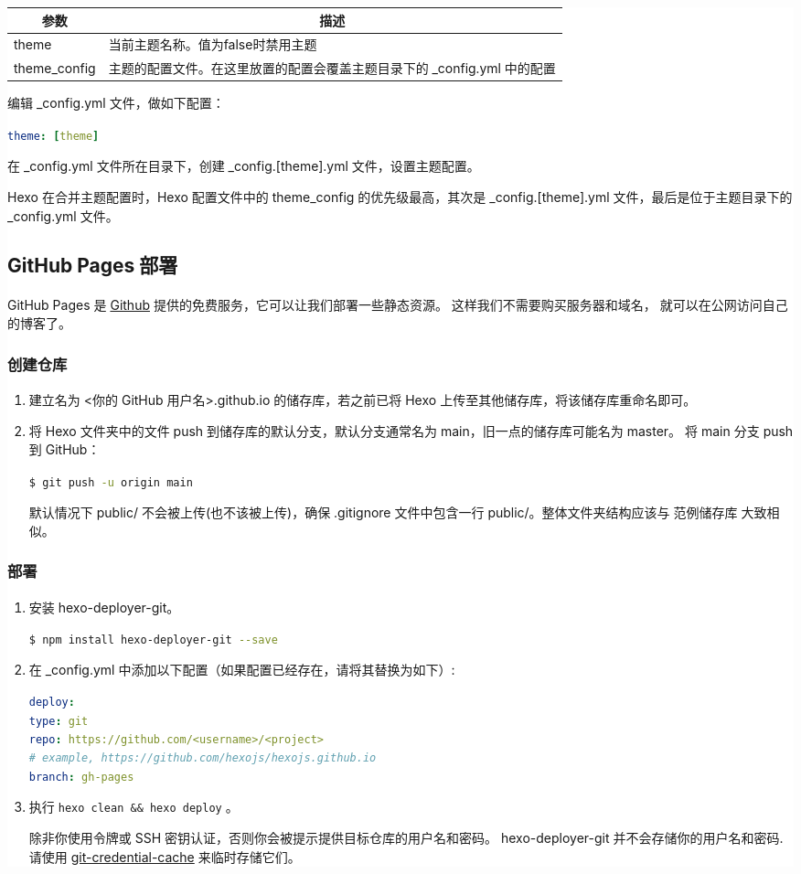 |      参数	  |     描述    |
|--------------|-------------|
|theme         |	当前主题名称。值为false时禁用主题                                    |
|theme_config  |	主题的配置文件。在这里放置的配置会覆盖主题目录下的 _config.yml 中的配置|

编辑 _config.yml 文件，做如下配置：
``` yml
theme: [theme]
```

在 _config.yml 文件所在目录下，创建 _config.[theme].yml 文件，设置主题配置。


Hexo 在合并主题配置时，Hexo 配置文件中的 theme_config 的优先级最高，其次是 _config.[theme].yml 文件，最后是位于主题目录下的 _config.yml 文件。

## GitHub Pages 部署

GitHub Pages 是 [Github](https://github.com/) 提供的免费服务，它可以让我们部署一些静态资源。
这样我们不需要购买服务器和域名， 就可以在公网访问自己的博客了。

### 创建仓库

1. 建立名为 <你的 GitHub 用户名>.github.io 的储存库，若之前已将 Hexo 上传至其他储存库，将该储存库重命名即可。
2. 将 Hexo 文件夹中的文件 push 到储存库的默认分支，默认分支通常名为 main，旧一点的储存库可能名为 master。
将 main 分支 push 到 GitHub：

    ``` bash
    $ git push -u origin main
    ```
    默认情况下 public/ 不会被上传(也不该被上传)，确保 .gitignore 文件中包含一行 public/。整体文件夹结构应该与 范例储存库 大致相似。

### 部署

1. 安装 hexo-deployer-git。

    ``` bash
    $ npm install hexo-deployer-git --save
    ```

2. 在 _config.yml 中添加以下配置（如果配置已经存在，请将其替换为如下）:

    ``` yml
    deploy:
    type: git
    repo: https://github.com/<username>/<project>
    # example, https://github.com/hexojs/hexojs.github.io
    branch: gh-pages
    ```
3. 执行 `hexo clean && hexo deploy` 。

    除非你使用令牌或 SSH 密钥认证，否则你会被提示提供目标仓库的用户名和密码。
    hexo-deployer-git 并不会存储你的用户名和密码. 请使用 [git-credential-cache](https://git-scm.com/docs/git-credential-cache) 来临时存储它们。


[(图一)]: index.jpg
